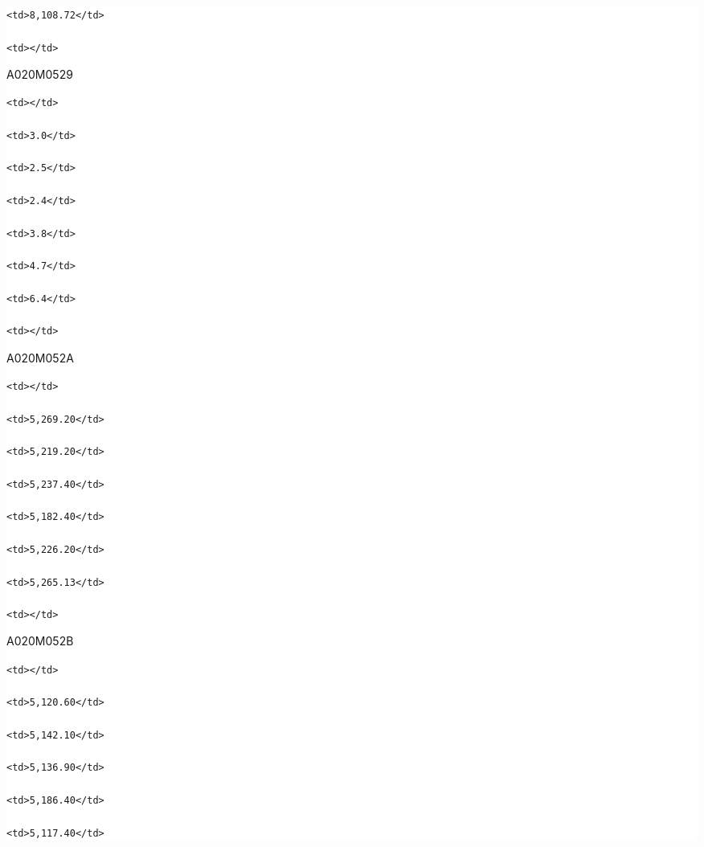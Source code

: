     <td>8,108.72</td>
    
    <td></td>
    

</tr>

<tr>
    <td>A020M0529</td>
    
    <td></td>
    
    <td>3.0</td>
    
    <td>2.5</td>
    
    <td>2.4</td>
    
    <td>3.8</td>
    
    <td>4.7</td>
    
    <td>6.4</td>
    
    <td></td>
    

</tr>

<tr>
    <td>A020M052A</td>
    
    <td></td>
    
    <td>5,269.20</td>
    
    <td>5,219.20</td>
    
    <td>5,237.40</td>
    
    <td>5,182.40</td>
    
    <td>5,226.20</td>
    
    <td>5,265.13</td>
    
    <td></td>
    

</tr>

<tr>
    <td>A020M052B</td>
    
    <td></td>
    
    <td>5,120.60</td>
    
    <td>5,142.10</td>
    
    <td>5,136.90</td>
    
    <td>5,186.40</td>
    
    <td>5,117.40</td>
    